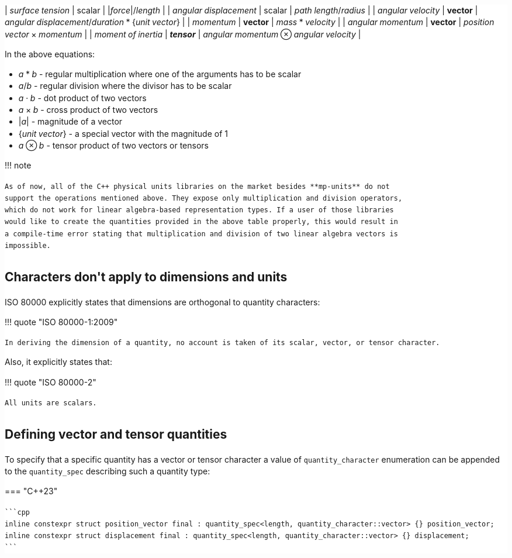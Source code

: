 | $surface\; tension$      |    scalar    |             $\lvert force \rvert / length$              |
| $angular\; displacement$ |    scalar    |                $path\; length / radius$                 |
| $angular\; velocity$     |  **vector**  | $angular\; displacement / duration * \{unit\; vector\}$ |
| $momentum$               |  **vector**  |                    $mass * velocity$                    |
| $angular\; momentum$     |  **vector**  |           $position\; vector \times momentum$           |
| $moment\; of\; inertia$  | **_tensor_** |     $angular\; momentum \otimes angular\; velocity$     |

In the above equations:

- $a * b$ - regular multiplication where one of the arguments has to be scalar
- $a / b$ - regular division where the divisor has to be scalar
- $a \cdot b$ - dot product of two vectors
- $a \times b$ - cross product of two vectors
- $\lvert a \rvert$ - magnitude of a vector
- $\{unit\; vector\}$ - a special vector with the magnitude of $1$
- $a \otimes b$ - tensor product of two vectors or tensors

!!! note

    As of now, all of the C++ physical units libraries on the market besides **mp-units** do not
    support the operations mentioned above. They expose only multiplication and division operators,
    which do not work for linear algebra-based representation types. If a user of those libraries
    would like to create the quantities provided in the above table properly, this would result in
    a compile-time error stating that multiplication and division of two linear algebra vectors is
    impossible.


## Characters don't apply to dimensions and units

ISO 80000 explicitly states that dimensions are orthogonal to quantity characters:

!!! quote "ISO 80000-1:2009"

    In deriving the dimension of a quantity, no account is taken of its scalar, vector, or tensor character.

Also, it explicitly states that:

!!! quote "ISO 80000-2"

    All units are scalars.

## Defining vector and tensor quantities

To specify that a specific quantity has a vector or tensor character a value of `quantity_character`
enumeration can be appended to the `quantity_spec` describing such a quantity type:

=== "C++23"

    ```cpp
    inline constexpr struct position_vector final : quantity_spec<length, quantity_character::vector> {} position_vector;
    inline constexpr struct displacement final : quantity_spec<length, quantity_character::vector> {} displacement;
    ```
